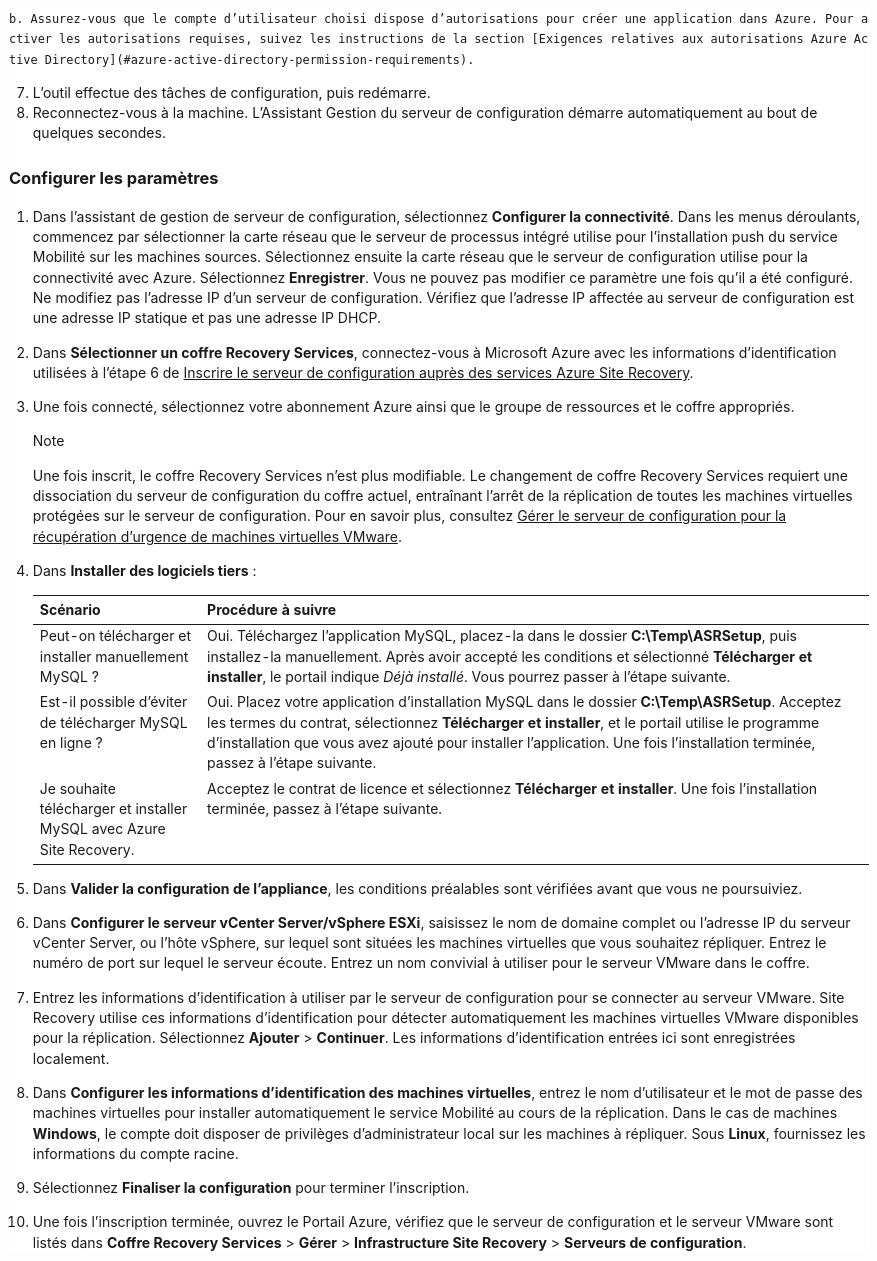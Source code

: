    b. Assurez-vous que le compte d’utilisateur choisi dispose d’autorisations pour créer une application dans Azure. Pour activer les autorisations requises, suivez les instructions de la section [Exigences relatives aux autorisations Azure Active Directory](#azure-active-directory-permission-requirements).
7. L’outil effectue des tâches de configuration, puis redémarre.
8. Reconnectez-vous à la machine. L’Assistant Gestion du serveur de configuration démarre automatiquement au bout de quelques secondes.

### <a name="configure-settings"></a>Configurer les paramètres

1. Dans l’assistant de gestion de serveur de configuration, sélectionnez **Configurer la connectivité**. Dans les menus déroulants, commencez par sélectionner la carte réseau que le serveur de processus intégré utilise pour l’installation push du service Mobilité sur les machines sources. Sélectionnez ensuite la carte réseau que le serveur de configuration utilise pour la connectivité avec Azure. Sélectionnez **Enregistrer**. Vous ne pouvez pas modifier ce paramètre une fois qu’il a été configuré. Ne modifiez pas l’adresse IP d’un serveur de configuration. Vérifiez que l’adresse IP affectée au serveur de configuration est une adresse IP statique et pas une adresse IP DHCP.
2. Dans **Sélectionner un coffre Recovery Services**, connectez-vous à Microsoft Azure avec les informations d’identification utilisées à l’étape 6 de [Inscrire le serveur de configuration auprès des services Azure Site Recovery](#register-the-configuration-server-with-azure-site-recovery-services).
3. Une fois connecté, sélectionnez votre abonnement Azure ainsi que le groupe de ressources et le coffre appropriés.

    > [!NOTE]
    > Une fois inscrit, le coffre Recovery Services n’est plus modifiable.
    > Le changement de coffre Recovery Services requiert une dissociation du serveur de configuration du coffre actuel, entraînant l’arrêt de la réplication de toutes les machines virtuelles protégées sur le serveur de configuration. Pour en savoir plus, consultez [Gérer le serveur de configuration pour la récupération d’urgence de machines virtuelles VMware](vmware-azure-manage-configuration-server.md#register-a-configuration-server-with-a-different-vault).

4. Dans **Installer des logiciels tiers** :

    |Scénario   |Procédure à suivre  |
    |---------|---------|
    |Peut-on télécharger et installer manuellement MySQL ?     |  Oui. Téléchargez l’application MySQL, placez-la dans le dossier **C:\Temp\ASRSetup**, puis installez-la manuellement. Après avoir accepté les conditions et sélectionné **Télécharger et installer**, le portail indique *Déjà installé*. Vous pourrez passer à l’étape suivante.       |
    |Est-il possible d’éviter de télécharger MySQL en ligne ?     |   Oui. Placez votre application d’installation MySQL dans le dossier **C:\Temp\ASRSetup**. Acceptez les termes du contrat, sélectionnez **Télécharger et installer**, et le portail utilise le programme d’installation que vous avez ajouté pour installer l’application. Une fois l’installation terminée, passez à l’étape suivante.    |
    |Je souhaite télécharger et installer MySQL avec Azure Site Recovery.    |  Acceptez le contrat de licence et sélectionnez **Télécharger et installer**. Une fois l’installation terminée, passez à l’étape suivante.       |

5. Dans **Valider la configuration de l’appliance**, les conditions préalables sont vérifiées avant que vous ne poursuiviez.
6. Dans **Configurer le serveur vCenter Server/vSphere ESXi**, saisissez le nom de domaine complet ou l’adresse IP du serveur vCenter Server, ou l’hôte vSphere, sur lequel sont situées les machines virtuelles que vous souhaitez répliquer. Entrez le numéro de port sur lequel le serveur écoute. Entrez un nom convivial à utiliser pour le serveur VMware dans le coffre.
7. Entrez les informations d’identification à utiliser par le serveur de configuration pour se connecter au serveur VMware. Site Recovery utilise ces informations d’identification pour détecter automatiquement les machines virtuelles VMware disponibles pour la réplication. Sélectionnez **Ajouter** > **Continuer**. Les informations d’identification entrées ici sont enregistrées localement.
8. Dans **Configurer les informations d’identification des machines virtuelles**, entrez le nom d’utilisateur et le mot de passe des machines virtuelles pour installer automatiquement le service Mobilité au cours de la réplication. Dans le cas de machines **Windows**, le compte doit disposer de privilèges d’administrateur local sur les machines à répliquer. Sous **Linux**, fournissez les informations du compte racine.
9. Sélectionnez **Finaliser la configuration** pour terminer l’inscription.
10. Une fois l’inscription terminée, ouvrez le Portail Azure, vérifiez que le serveur de configuration et le serveur VMware sont listés dans **Coffre Recovery Services** > **Gérer** > **Infrastructure Site Recovery** > **Serveurs de configuration**.
